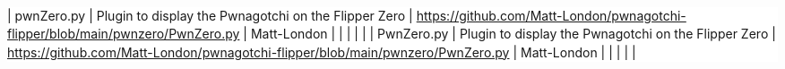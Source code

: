 | pwnZero.py                          | Plugin to display the Pwnagotchi on the Flipper Zero                                                                                                                                                                                                                                                                                                                                                                                                                                                                                                                                                                                                                                                                                                                                                                                                                                                                                                                                                                                                                                                                                                                                                                                                                                                                                                                                                                                                                                                                                                                                                                                                                                                                                                                                                                                                                                                                                                                                                                                         | <https://github.com/Matt-London/pwnagotchi-flipper/blob/main/pwnzero/PwnZero.py>                               | Matt-London                                           |                                                   |                         |               |                                   |
| PwnZero.py                          | Plugin to display the Pwnagotchi on the Flipper Zero                                                                                                                                                                                                                                                                                                                                                                                                                                                                                                                                                                                                                                                                                                                                                                                                                                                                                                                                                                                                                                                                                                                                                                                                                                                                                                                                                                                                                                                                                                                                                                                                                                                                                                                                                                                                                                                                                                                                                                                         | <https://github.com/Matt-London/pwnagotchi-flipper/blob/main/pwnzero/PwnZero.py>                               | Matt-London                                           |                                                   |                         |               |                                   |